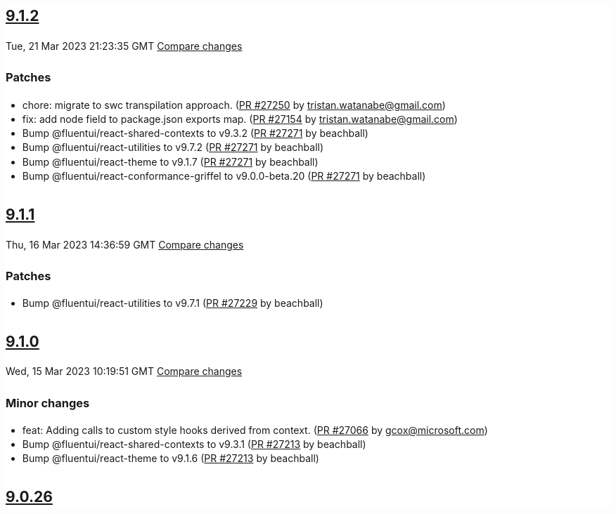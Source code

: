 ## [9.1.2](https://github.com/microsoft/fluentui/tree/@fluentui/react-image_v9.1.2)

Tue, 21 Mar 2023 21:23:35 GMT 
[Compare changes](https://github.com/microsoft/fluentui/compare/@fluentui/react-image_v9.1.1..@fluentui/react-image_v9.1.2)

### Patches

- chore: migrate to swc transpilation approach. ([PR #27250](https://github.com/microsoft/fluentui/pull/27250) by tristan.watanabe@gmail.com)
- fix: add node field to package.json exports map. ([PR #27154](https://github.com/microsoft/fluentui/pull/27154) by tristan.watanabe@gmail.com)
- Bump @fluentui/react-shared-contexts to v9.3.2 ([PR #27271](https://github.com/microsoft/fluentui/pull/27271) by beachball)
- Bump @fluentui/react-utilities to v9.7.2 ([PR #27271](https://github.com/microsoft/fluentui/pull/27271) by beachball)
- Bump @fluentui/react-theme to v9.1.7 ([PR #27271](https://github.com/microsoft/fluentui/pull/27271) by beachball)
- Bump @fluentui/react-conformance-griffel to v9.0.0-beta.20 ([PR #27271](https://github.com/microsoft/fluentui/pull/27271) by beachball)

## [9.1.1](https://github.com/microsoft/fluentui/tree/@fluentui/react-image_v9.1.1)

Thu, 16 Mar 2023 14:36:59 GMT 
[Compare changes](https://github.com/microsoft/fluentui/compare/@fluentui/react-image_v9.1.0..@fluentui/react-image_v9.1.1)

### Patches

- Bump @fluentui/react-utilities to v9.7.1 ([PR #27229](https://github.com/microsoft/fluentui/pull/27229) by beachball)

## [9.1.0](https://github.com/microsoft/fluentui/tree/@fluentui/react-image_v9.1.0)

Wed, 15 Mar 2023 10:19:51 GMT 
[Compare changes](https://github.com/microsoft/fluentui/compare/@fluentui/react-image_v9.0.26..@fluentui/react-image_v9.1.0)

### Minor changes

- feat: Adding calls to custom style hooks derived from context. ([PR #27066](https://github.com/microsoft/fluentui/pull/27066) by gcox@microsoft.com)
- Bump @fluentui/react-shared-contexts to v9.3.1 ([PR #27213](https://github.com/microsoft/fluentui/pull/27213) by beachball)
- Bump @fluentui/react-theme to v9.1.6 ([PR #27213](https://github.com/microsoft/fluentui/pull/27213) by beachball)

## [9.0.26](https://github.com/microsoft/fluentui/tree/@fluentui/react-image_v9.0.26)
